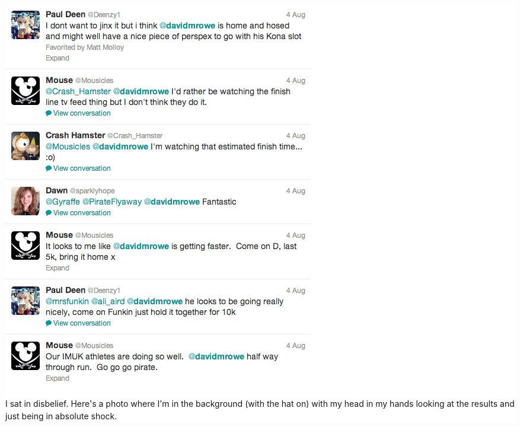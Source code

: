 ![tweet-mentions](/images/2013/tweet-mentions.png)

I sat in disbelief. Here's a photo where I'm in the background (with the hat on) with my head in my hands looking at the results and just being in absolute shock.
